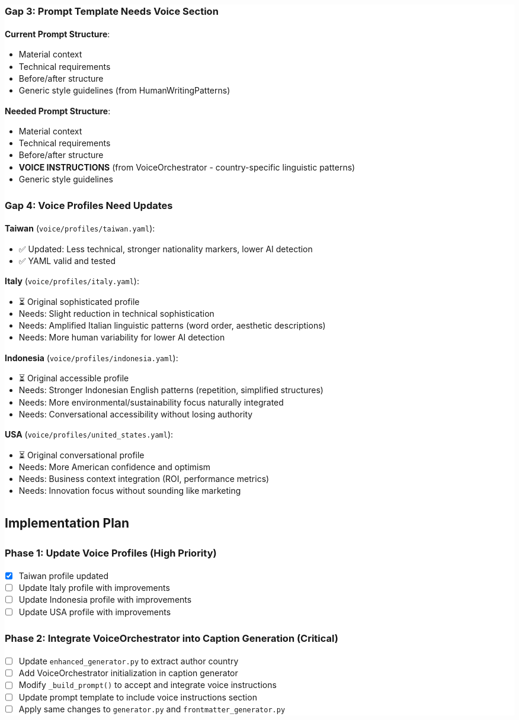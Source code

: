 ### Gap 3: Prompt Template Needs Voice Section
**Current Prompt Structure**:
- Material context
- Technical requirements
- Before/after structure
- Generic style guidelines (from HumanWritingPatterns)

**Needed Prompt Structure**:
- Material context
- Technical requirements
- Before/after structure
- **VOICE INSTRUCTIONS** (from VoiceOrchestrator - country-specific linguistic patterns)
- Generic style guidelines

### Gap 4: Voice Profiles Need Updates
**Taiwan** (`voice/profiles/taiwan.yaml`):
- ✅ Updated: Less technical, stronger nationality markers, lower AI detection
- ✅ YAML valid and tested

**Italy** (`voice/profiles/italy.yaml`):
- ⏳ Original sophisticated profile
- Needs: Slight reduction in technical sophistication
- Needs: Amplified Italian linguistic patterns (word order, aesthetic descriptions)
- Needs: More human variability for lower AI detection

**Indonesia** (`voice/profiles/indonesia.yaml`):
- ⏳ Original accessible profile
- Needs: Stronger Indonesian English patterns (repetition, simplified structures)
- Needs: More environmental/sustainability focus naturally integrated
- Needs: Conversational accessibility without losing authority

**USA** (`voice/profiles/united_states.yaml`):
- ⏳ Original conversational profile
- Needs: More American confidence and optimism
- Needs: Business context integration (ROI, performance metrics)
- Needs: Innovation focus without sounding like marketing

## Implementation Plan

### Phase 1: Update Voice Profiles (High Priority)
- [x] Taiwan profile updated
- [ ] Update Italy profile with improvements
- [ ] Update Indonesia profile with improvements  
- [ ] Update USA profile with improvements

### Phase 2: Integrate VoiceOrchestrator into Caption Generation (Critical)
- [ ] Update `enhanced_generator.py` to extract author country
- [ ] Add VoiceOrchestrator initialization in caption generator
- [ ] Modify `_build_prompt()` to accept and integrate voice instructions
- [ ] Update prompt template to include voice instructions section
- [ ] Apply same changes to `generator.py` and `frontmatter_generator.py`
